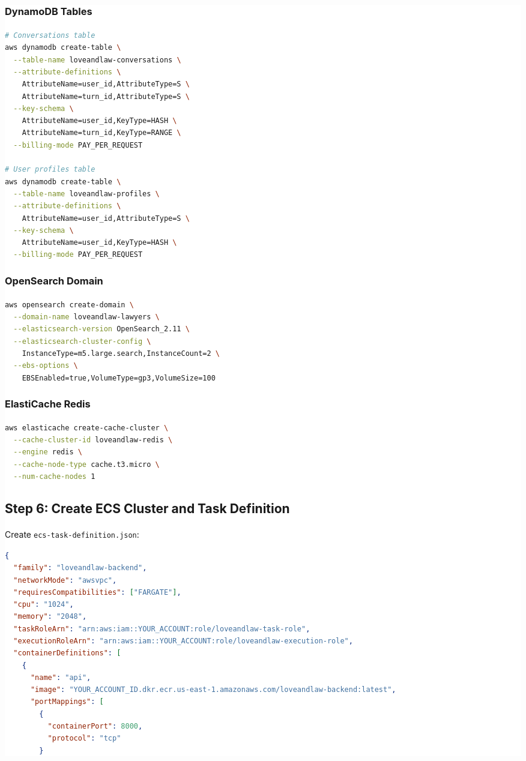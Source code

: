 ### DynamoDB Tables
```bash
# Conversations table
aws dynamodb create-table \
  --table-name loveandlaw-conversations \
  --attribute-definitions \
    AttributeName=user_id,AttributeType=S \
    AttributeName=turn_id,AttributeType=S \
  --key-schema \
    AttributeName=user_id,KeyType=HASH \
    AttributeName=turn_id,KeyType=RANGE \
  --billing-mode PAY_PER_REQUEST

# User profiles table
aws dynamodb create-table \
  --table-name loveandlaw-profiles \
  --attribute-definitions \
    AttributeName=user_id,AttributeType=S \
  --key-schema \
    AttributeName=user_id,KeyType=HASH \
  --billing-mode PAY_PER_REQUEST
```

### OpenSearch Domain
```bash
aws opensearch create-domain \
  --domain-name loveandlaw-lawyers \
  --elasticsearch-version OpenSearch_2.11 \
  --elasticsearch-cluster-config \
    InstanceType=m5.large.search,InstanceCount=2 \
  --ebs-options \
    EBSEnabled=true,VolumeType=gp3,VolumeSize=100
```

### ElastiCache Redis
```bash
aws elasticache create-cache-cluster \
  --cache-cluster-id loveandlaw-redis \
  --engine redis \
  --cache-node-type cache.t3.micro \
  --num-cache-nodes 1
```

## Step 6: Create ECS Cluster and Task Definition

Create `ecs-task-definition.json`:
```json
{
  "family": "loveandlaw-backend",
  "networkMode": "awsvpc",
  "requiresCompatibilities": ["FARGATE"],
  "cpu": "1024",
  "memory": "2048",
  "taskRoleArn": "arn:aws:iam::YOUR_ACCOUNT:role/loveandlaw-task-role",
  "executionRoleArn": "arn:aws:iam::YOUR_ACCOUNT:role/loveandlaw-execution-role",
  "containerDefinitions": [
    {
      "name": "api",
      "image": "YOUR_ACCOUNT_ID.dkr.ecr.us-east-1.amazonaws.com/loveandlaw-backend:latest",
      "portMappings": [
        {
          "containerPort": 8000,
          "protocol": "tcp"
        }
```